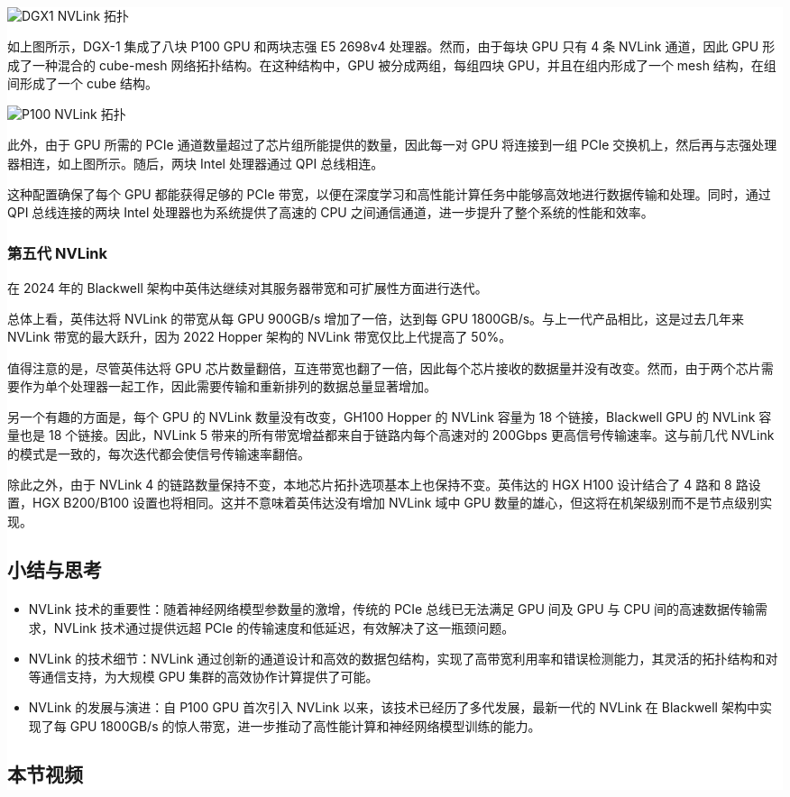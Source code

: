 ![DGX1 NVLink 拓扑](../images/02Hardware04NVIDIA/05DeepNvlink12.png)

如上图所示，DGX-1 集成了八块 P100 GPU 和两块志强 E5 2698v4 处理器。然而，由于每块 GPU 只有 4 条 NVLink 通道，因此 GPU 形成了一种混合的 cube-mesh 网络拓扑结构。在这种结构中，GPU 被分成两组，每组四块 GPU，并且在组内形成了一个 mesh 结构，在组间形成了一个 cube 结构。

![P100 NVLink 拓扑](../images/02Hardware04NVIDIA/05DeepNvlink13.png)

此外，由于 GPU 所需的 PCIe 通道数量超过了芯片组所能提供的数量，因此每一对 GPU 将连接到一组 PCIe 交换机上，然后再与志强处理器相连，如上图所示。随后，两块 Intel 处理器通过 QPI 总线相连。

这种配置确保了每个 GPU 都能获得足够的 PCIe 带宽，以便在深度学习和高性能计算任务中能够高效地进行数据传输和处理。同时，通过 QPI 总线连接的两块 Intel 处理器也为系统提供了高速的 CPU 之间通信通道，进一步提升了整个系统的性能和效率。

### 第五代 NVLink

在 2024 年的 Blackwell 架构中英伟达继续对其服务器带宽和可扩展性方面进行迭代。

总体上看，英伟达将 NVLink 的带宽从每 GPU 900GB/s 增加了一倍，达到每 GPU 1800GB/s。与上一代产品相比，这是过去几年来 NVLink 带宽的最大跃升，因为 2022 Hopper 架构的 NVLink 带宽仅比上代提高了 50%。

值得注意的是，尽管英伟达将 GPU 芯片数量翻倍，互连带宽也翻了一倍，因此每个芯片接收的数据量并没有改变。然而，由于两个芯片需要作为单个处理器一起工作，因此需要传输和重新排列的数据总量显著增加。

另一个有趣的方面是，每个 GPU 的 NVLink 数量没有改变，GH100 Hopper 的 NVLink 容量为 18 个链接，Blackwell GPU 的 NVLink 容量也是 18 个链接。因此，NVLink 5 带来的所有带宽增益都来自于链路内每个高速对的 200Gbps 更高信号传输速率。这与前几代 NVLink 的模式是一致的，每次迭代都会使信号传输速率翻倍。

除此之外，由于 NVLink 4 的链路数量保持不变，本地芯片拓扑选项基本上也保持不变。英伟达的 HGX H100 设计结合了 4 路和 8 路设置，HGX B200/B100 设置也将相同。这并不意味着英伟达没有增加 NVLink 域中 GPU 数量的雄心，但这将在机架级别而不是节点级别实现。

## 小结与思考

- NVLink 技术的重要性：随着神经网络模型参数量的激增，传统的 PCIe 总线已无法满足 GPU 间及 GPU 与 CPU 间的高速数据传输需求，NVLink 技术通过提供远超 PCIe 的传输速度和低延迟，有效解决了这一瓶颈问题。

- NVLink 的技术细节：NVLink 通过创新的通道设计和高效的数据包结构，实现了高带宽利用率和错误检测能力，其灵活的拓扑结构和对等通信支持，为大规模 GPU 集群的高效协作计算提供了可能。

- NVLink 的发展与演进：自 P100 GPU 首次引入 NVLink 以来，该技术已经历了多代发展，最新一代的 NVLink 在 Blackwell 架构中实现了每 GPU 1800GB/s 的惊人带宽，进一步推动了高性能计算和神经网络模型训练的能力。

## 本节视频

<html>
<iframe src="https://player.bilibili.com/player.html?isOutside=true&aid=314206309&bvid=BV1uP411X7Dr&cid=1144686167&p=1&as_wide=1&high_quality=1&danmaku=0&t=30&autoplay=0" width="100%" height="500" scrolling="no" border="0" frameborder="no" framespacing="0" allowfullscreen="true"> </iframe>
</html>
